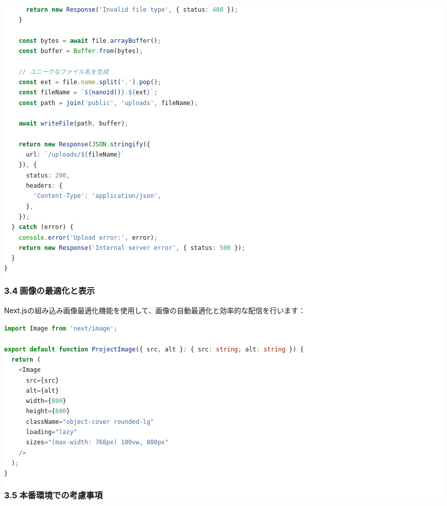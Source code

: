```typescript
      return new Response('Invalid file type', { status: 400 });
    }

    const bytes = await file.arrayBuffer();
    const buffer = Buffer.from(bytes);

    // ユニークなファイル名を生成
    const ext = file.name.split('.').pop();
    const fileName = `${nanoid()}.${ext}`;
    const path = join('public', 'uploads', fileName);

    await writeFile(path, buffer);

    return new Response(JSON.stringify({
      url: `/uploads/${fileName}`
    }), {
      status: 200,
      headers: {
        'Content-Type': 'application/json',
      },
    });
  } catch (error) {
    console.error('Upload error:', error);
    return new Response('Internal server error', { status: 500 });
  }
}
```

### 3.4 画像の最適化と表示

Next.jsの組み込み画像最適化機能を使用して、画像の自動最適化と効率的な配信を行います：

```typescript
import Image from 'next/image';

export default function ProjectImage({ src, alt }: { src: string; alt: string }) {
  return (
    <Image
      src={src}
      alt={alt}
      width={800}
      height={600}
      className="object-cover rounded-lg"
      loading="lazy"
      sizes="(max-width: 768px) 100vw, 800px"
    />
  );
}
```

### 3.5 本番環境での考慮事項
